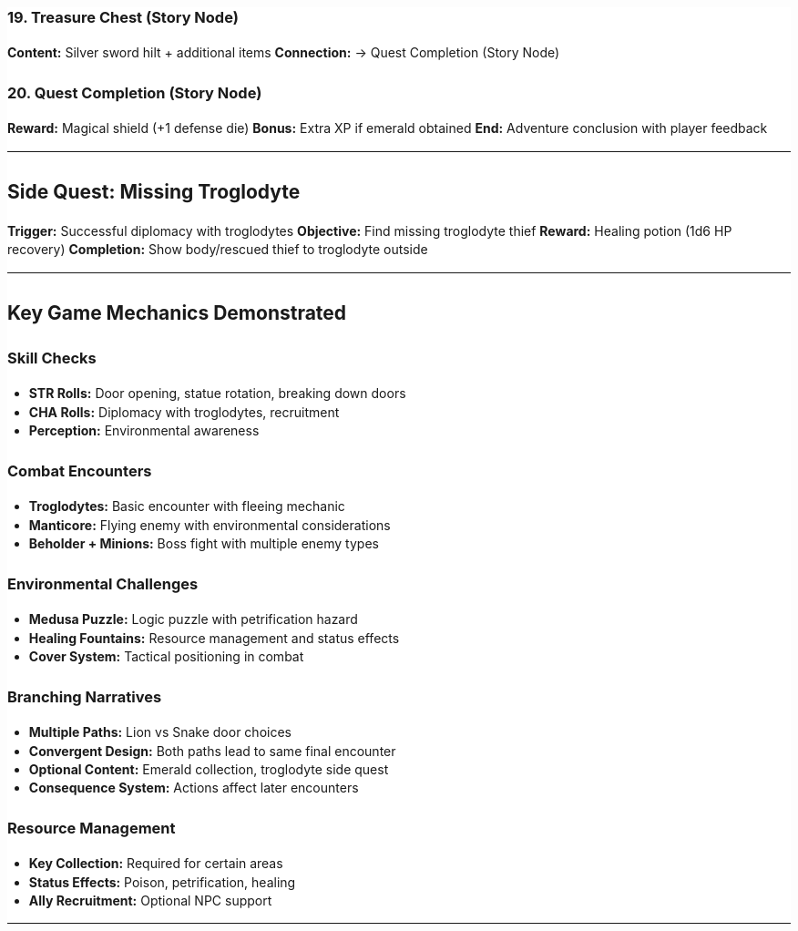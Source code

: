 ### 19. Treasure Chest (Story Node)
**Content:** Silver sword hilt + additional items
**Connection:** → Quest Completion (Story Node)

### 20. Quest Completion (Story Node)
**Reward:** Magical shield (+1 defense die)
**Bonus:** Extra XP if emerald obtained
**End:** Adventure conclusion with player feedback

---

## Side Quest: Missing Troglodyte
**Trigger:** Successful diplomacy with troglodytes
**Objective:** Find missing troglodyte thief
**Reward:** Healing potion (1d6 HP recovery)
**Completion:** Show body/rescued thief to troglodyte outside

---

## Key Game Mechanics Demonstrated

### Skill Checks
- **STR Rolls:** Door opening, statue rotation, breaking down doors
- **CHA Rolls:** Diplomacy with troglodytes, recruitment
- **Perception:** Environmental awareness

### Combat Encounters
- **Troglodytes:** Basic encounter with fleeing mechanic
- **Manticore:** Flying enemy with environmental considerations
- **Beholder + Minions:** Boss fight with multiple enemy types

### Environmental Challenges
- **Medusa Puzzle:** Logic puzzle with petrification hazard
- **Healing Fountains:** Resource management and status effects
- **Cover System:** Tactical positioning in combat

### Branching Narratives
- **Multiple Paths:** Lion vs Snake door choices
- **Convergent Design:** Both paths lead to same final encounter
- **Optional Content:** Emerald collection, troglodyte side quest
- **Consequence System:** Actions affect later encounters

### Resource Management
- **Key Collection:** Required for certain areas
- **Status Effects:** Poison, petrification, healing
- **Ally Recruitment:** Optional NPC support

---

